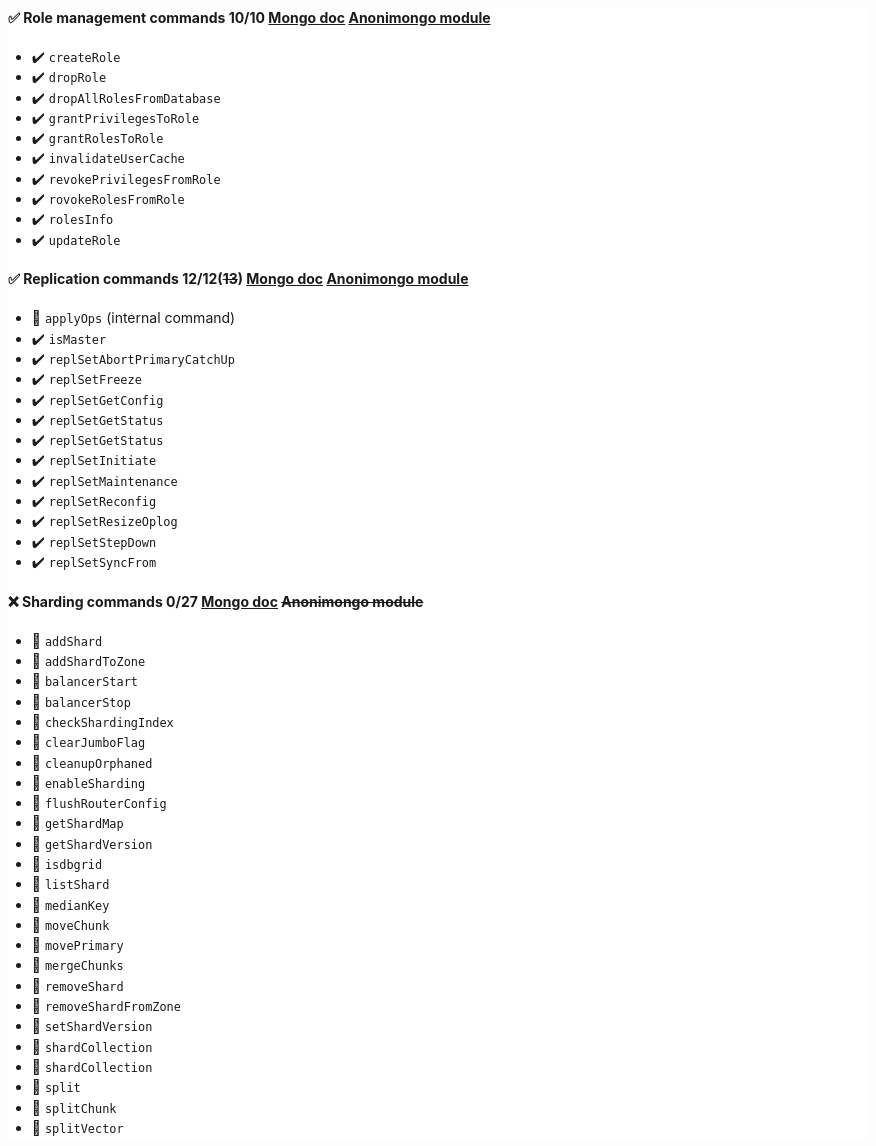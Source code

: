 #### :white_check_mark: Role management commands 10/10 [Mongo doc](https://docs.mongodb.com/manual/reference/command/nav-role-management/) [Anonimongo module](src/anonimongo/dbops/rolemgmt.nim)

- :heavy_check_mark: `createRole`
- :heavy_check_mark: `dropRole`
- :heavy_check_mark: `dropAllRolesFromDatabase`
- :heavy_check_mark: `grantPrivilegesToRole`
- :heavy_check_mark: `grantRolesToRole`
- :heavy_check_mark: `invalidateUserCache`
- :heavy_check_mark: `revokePrivilegesFromRole`
- :heavy_check_mark: `rovokeRolesFromRole`
- :heavy_check_mark: `rolesInfo`
- :heavy_check_mark: `updateRole`


#### :white_check_mark: Replication commands 12/12(<del>13</del>) [Mongo doc](https://docs.mongodb.com/manual/reference/command/nav-replication/) [Anonimongo module](src/anonimongo/dbops/replication.nim)

- :white_square_button: `applyOps` (internal command)
- :heavy_check_mark: `isMaster`
- :heavy_check_mark: `replSetAbortPrimaryCatchUp`
- :heavy_check_mark: `replSetFreeze`
- :heavy_check_mark: `replSetGetConfig`
- :heavy_check_mark: `replSetGetStatus`
- :heavy_check_mark: `replSetGetStatus`
- :heavy_check_mark: `replSetInitiate`
- :heavy_check_mark: `replSetMaintenance`
- :heavy_check_mark: `replSetReconfig`
- :heavy_check_mark: `replSetResizeOplog`
- :heavy_check_mark: `replSetStepDown`
- :heavy_check_mark: `replSetSyncFrom`

#### :x: Sharding commands 0/27 [Mongo doc](https://docs.mongodb.com/manual/reference/command/nav-sharding/) <del>Anonimongo module</del>

- :white_square_button: `addShard`
- :white_square_button: `addShardToZone`
- :white_square_button: `balancerStart`
- :white_square_button: `balancerStop`
- :white_square_button: `checkShardingIndex`
- :white_square_button: `clearJumboFlag`
- :white_square_button: `cleanupOrphaned`
- :white_square_button: `enableSharding`
- :white_square_button: `flushRouterConfig`
- :white_square_button: `getShardMap`
- :white_square_button: `getShardVersion`
- :white_square_button: `isdbgrid`
- :white_square_button: `listShard`
- :white_square_button: `medianKey`
- :white_square_button: `moveChunk`
- :white_square_button: `movePrimary`
- :white_square_button: `mergeChunks`
- :white_square_button: `removeShard`
- :white_square_button: `removeShardFromZone`
- :white_square_button: `setShardVersion`
- :white_square_button: `shardCollection`
- :white_square_button: `shardCollection`
- :white_square_button: `split`
- :white_square_button: `splitChunk`
- :white_square_button: `splitVector`
